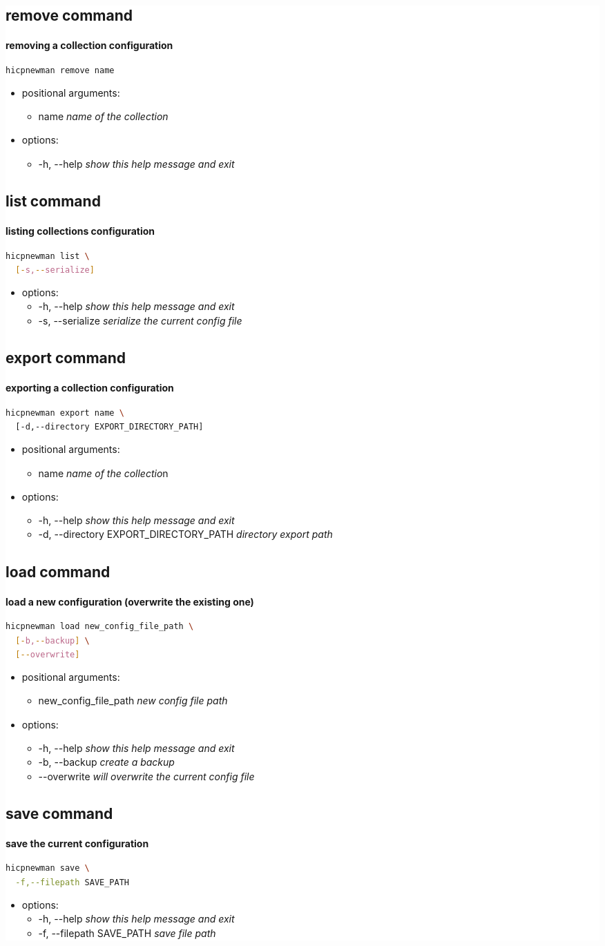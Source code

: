 ## remove command  
**removing a collection configuration**
```bash   
hicpnewman remove name  
```  
* positional arguments:  
  * name *name of the collection*  
  
* options:  
  * -h, --help            *show this help message and exit*  
  
## list command  
**listing collections configuration**
```bash   
hicpnewman list \
  [-s,--serialize]  
```  
* options:  
  * -h, --help       *show this help message and exit*  
  * -s, --serialize  *serialize the current config file*  
  
## export command  
**exporting a collection configuration**
```bash   
hicpnewman export name \
  [-d,--directory EXPORT_DIRECTORY_PATH]   
```  
* positional arguments:  
  * name *name of the collectio*n  
  
* options:  
  * -h, --help            *show this help message and exit*  
  * -d, --directory EXPORT_DIRECTORY_PATH *directory export path*  
  
## load command  
**load a new configuration (overwrite the existing one)**
```bash   
hicpnewman load new_config_file_path \
  [-b,--backup] \
  [--overwrite]  
```  
* positional arguments:  
  * new_config_file_path  *new config file path*  
  
* options:  
  * -h, --help            *show this help message and exit*  
  * -b, --backup          *create a backup*  
  * --overwrite           *will overwrite the current config file*  
  
## save command  
**save the current configuration**
```bash   
hicpnewman save \
  -f,--filepath SAVE_PATH  
```  
* options:  
  * -h, --help            *show this help message and exit*  
  * -f, --filepath SAVE_PATH *save file path*  
  